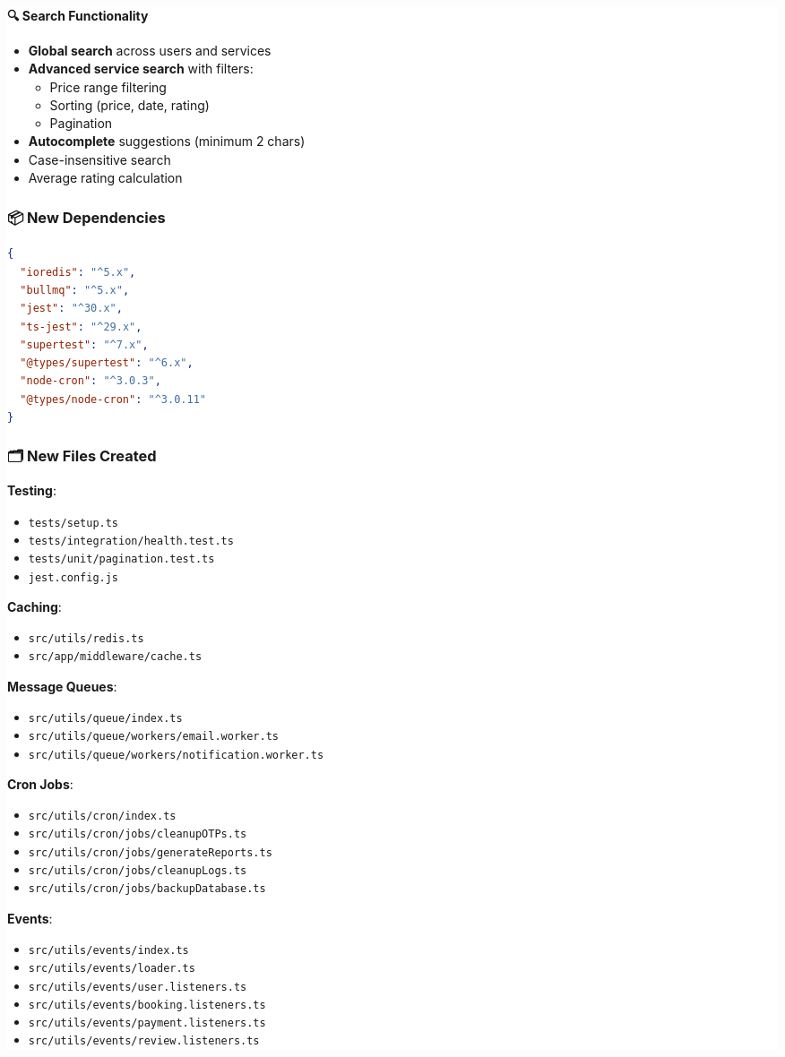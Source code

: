 #### 🔍 **Search Functionality**
- **Global search** across users and services
- **Advanced service search** with filters:
  - Price range filtering
  - Sorting (price, date, rating)
  - Pagination
- **Autocomplete** suggestions (minimum 2 chars)
- Case-insensitive search
- Average rating calculation

### 📦 **New Dependencies**
```json
{
  "ioredis": "^5.x",
  "bullmq": "^5.x",
  "jest": "^30.x",
  "ts-jest": "^29.x",
  "supertest": "^7.x",
  "@types/supertest": "^6.x",
  "node-cron": "^3.0.3",
  "@types/node-cron": "^3.0.11"
}
```

### 🗂️ **New Files Created**

**Testing**:
- `tests/setup.ts`
- `tests/integration/health.test.ts`
- `tests/unit/pagination.test.ts`
- `jest.config.js`

**Caching**:
- `src/utils/redis.ts`
- `src/app/middleware/cache.ts`

**Message Queues**:
- `src/utils/queue/index.ts`
- `src/utils/queue/workers/email.worker.ts`
- `src/utils/queue/workers/notification.worker.ts`

**Cron Jobs**:
- `src/utils/cron/index.ts`
- `src/utils/cron/jobs/cleanupOTPs.ts`
- `src/utils/cron/jobs/generateReports.ts`
- `src/utils/cron/jobs/cleanupLogs.ts`
- `src/utils/cron/jobs/backupDatabase.ts`

**Events**:
- `src/utils/events/index.ts`
- `src/utils/events/loader.ts`
- `src/utils/events/user.listeners.ts`
- `src/utils/events/booking.listeners.ts`
- `src/utils/events/payment.listeners.ts`
- `src/utils/events/review.listeners.ts`

